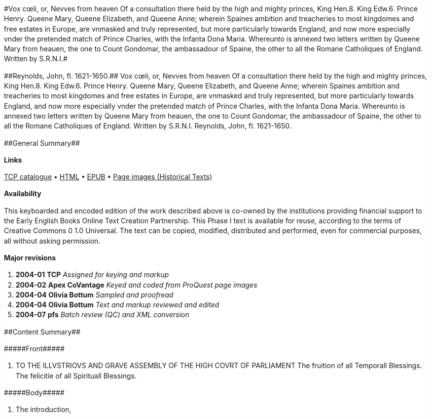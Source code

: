 #Vox cœli, or, Nevves from heaven Of a consultation there held by the high and mighty princes, King Hen.8. King Edw.6. Prince Henry. Queene Mary, Queene Elizabeth, and Queene Anne; wherein Spaines ambition and treacheries to most kingdomes and free estates in Europe, are vnmasked and truly represented, but more particularly towards England, and now more especially vnder the pretended match of Prince Charles, with the Infanta Dona Maria. Whereunto is annexed two letters written by Queene Mary from heauen, the one to Count Gondomar, the ambassadour of Spaine, the other to all the Romane Catholiques of England. Written by S.R.N.I.#

##Reynolds, John, fl. 1621-1650.##
Vox cœli, or, Nevves from heaven Of a consultation there held by the high and mighty princes, King Hen.8. King Edw.6. Prince Henry. Queene Mary, Queene Elizabeth, and Queene Anne; wherein Spaines ambition and treacheries to most kingdomes and free estates in Europe, are vnmasked and truly represented, but more particularly towards England, and now more especially vnder the pretended match of Prince Charles, with the Infanta Dona Maria. Whereunto is annexed two letters written by Queene Mary from heauen, the one to Count Gondomar, the ambassadour of Spaine, the other to all the Romane Catholiques of England. Written by S.R.N.I.
Reynolds, John, fl. 1621-1650.

##General Summary##

**Links**

[TCP catalogue](http://www.ota.ox.ac.uk/tcp/)  • 
[HTML](http://tei.it.ox.ac.uk/tcp/Texts-HTML/free/A71/A71313.html)  • 
[EPUB](http://tei.it.ox.ac.uk/tcp/Texts-EPUB/free/A71/A71313.epub) • 
[Page images (Historical Texts)](https://data.historicaltexts.jisc.ac.uk/view?pubId=eebo-99849987e&pageId=eebo-99849987e-17522-1)

**Availability**

This keyboarded and encoded edition of the
	       work described above is co-owned by the institutions
	       providing financial support to the Early English Books
	       Online Text Creation Partnership. This Phase I text is
	       available for reuse, according to the terms of Creative
	       Commons 0 1.0 Universal. The text can be copied,
	       modified, distributed and performed, even for
	       commercial purposes, all without asking permission.

**Major revisions**

1. __2004-01__ __TCP__ *Assigned for keying and markup*
1. __2004-02__ __Apex CoVantage__ *Keyed and coded from ProQuest page images*
1. __2004-04__ __Olivia Bottum__ *Sampled and proofread*
1. __2004-04__ __Olivia Bottum__ *Text and markup reviewed and edited*
1. __2004-07__ __pfs__ *Batch review (QC) and XML conversion*

##Content Summary##

#####Front#####

1. TO THE ILLVSTRIOVS AND GRAVE ASSEMBLY OF THE HIGH COVRT OF PARLIAMENT
The fruition of all Temporall Blessings. The felicitie of all Spirituall Blessings.

#####Body#####

1. The introduction,
